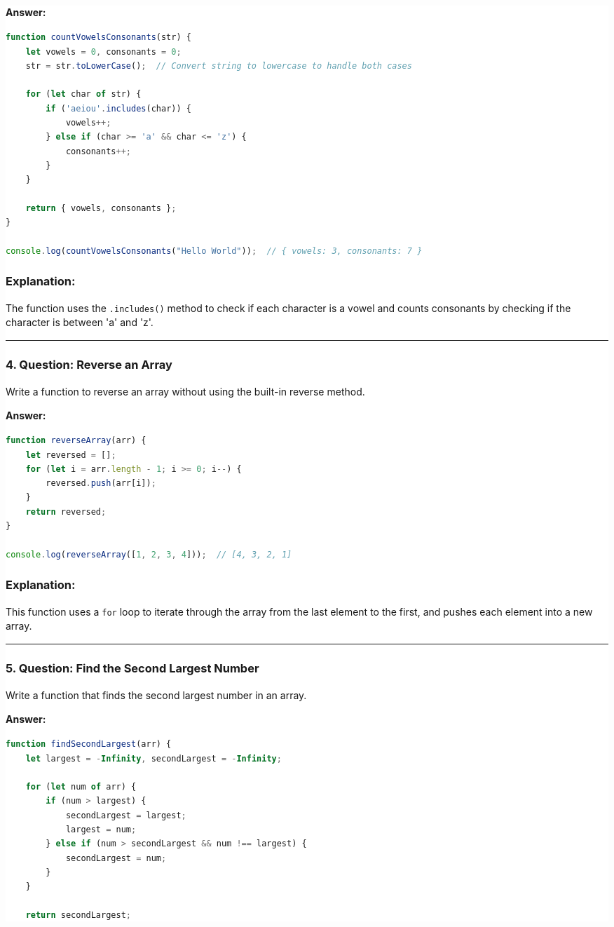 **Answer:**
```js
function countVowelsConsonants(str) {
    let vowels = 0, consonants = 0;
    str = str.toLowerCase();  // Convert string to lowercase to handle both cases
    
    for (let char of str) {
        if ('aeiou'.includes(char)) {
            vowels++;
        } else if (char >= 'a' && char <= 'z') {
            consonants++;
        }
    }

    return { vowels, consonants };
}

console.log(countVowelsConsonants("Hello World"));  // { vowels: 3, consonants: 7 }
```
### Explanation:
The function uses the `.includes()` method to check if each character is a vowel and counts consonants by checking if the character is between 'a' and 'z'.

---

### 4. **Question: Reverse an Array**
Write a function to reverse an array without using the built-in reverse method.

**Answer:**
```js
function reverseArray(arr) {
    let reversed = [];
    for (let i = arr.length - 1; i >= 0; i--) {
        reversed.push(arr[i]);
    }
    return reversed;
}

console.log(reverseArray([1, 2, 3, 4]));  // [4, 3, 2, 1]
```
### Explanation:
This function uses a `for` loop to iterate through the array from the last element to the first, and pushes each element into a new array.

---

### 5. **Question: Find the Second Largest Number**
Write a function that finds the second largest number in an array.

**Answer:**
```js
function findSecondLargest(arr) {
    let largest = -Infinity, secondLargest = -Infinity;

    for (let num of arr) {
        if (num > largest) {
            secondLargest = largest;
            largest = num;
        } else if (num > secondLargest && num !== largest) {
            secondLargest = num;
        }
    }

    return secondLargest;
```